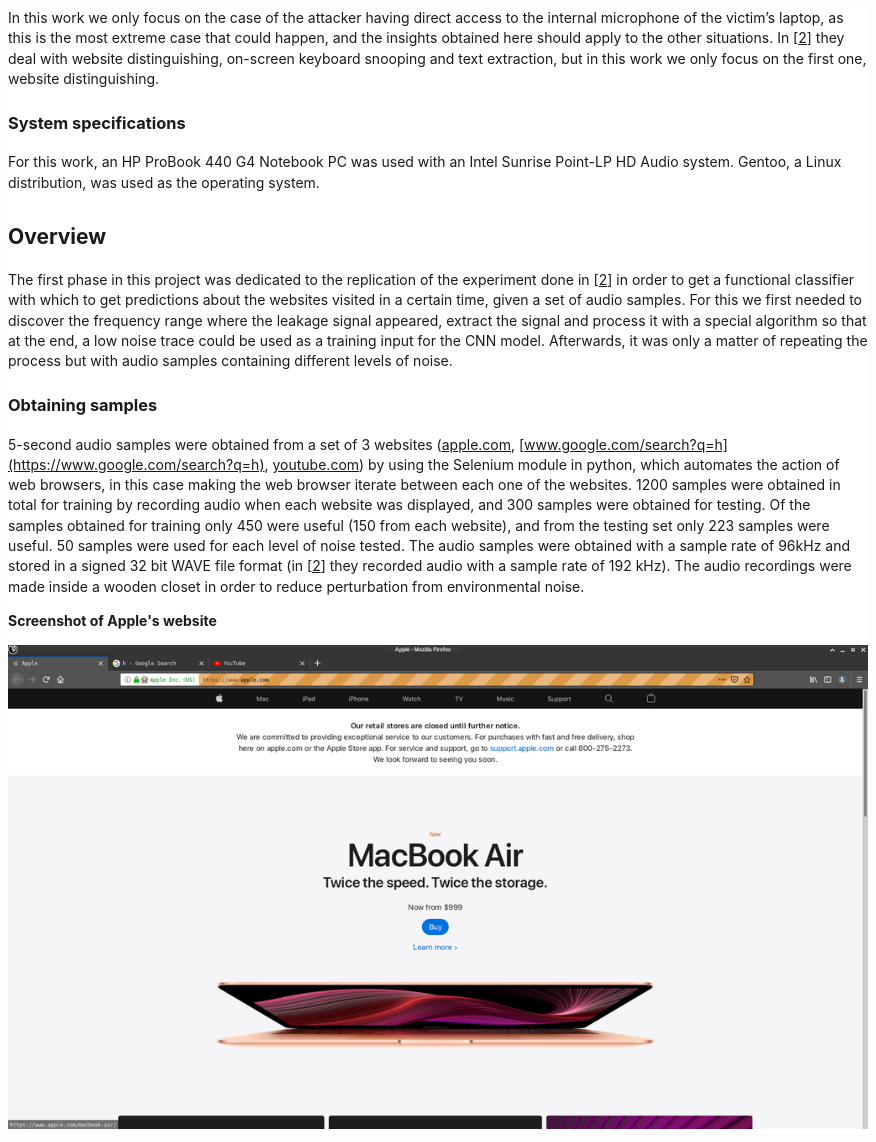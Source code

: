 In this work we only focus on the case of the attacker having direct access to the internal microphone of the victim’s laptop, as this is the most extreme case that could happen, and the insights obtained here should apply to the other situations. In [[2](#references)] they deal with website distinguishing, on-screen keyboard snooping and text extraction, but in this work we only focus on the first one, website distinguishing.


### System specifications

For this work, an HP ProBook 440 G4 Notebook PC was used with an Intel Sunrise Point-LP HD Audio system. Gentoo, a Linux distribution, was used as the operating system.


## Overview

The first phase in this project was dedicated to the replication of the experiment done in [[2](#references)] in order to get a functional classifier with which to get predictions about the websites visited in a certain time, given a set of audio samples. For this we first needed to discover the frequency range where the leakage signal appeared, extract the signal and process it with a special algorithm so that at the end, a low noise trace could be used as a training input for the CNN model. Afterwards, it was only a matter of repeating the process but with audio samples containing different levels of noise.

### Obtaining samples

5-second audio samples were obtained from a set of 3 websites ([apple.com](https://apple.com), [www.google.com/search?q=h](https://www.google.com/search?q=h), [youtube.com](https://youtube.com)) by using the Selenium module in python, which automates the action of web browsers, in this case making the web browser iterate between each one of the websites. 1200 samples were obtained in total for training by recording audio when each website was displayed, and 300 samples were obtained for testing. Of the samples obtained for training only 450 were useful (150 from each website), and from the testing set only 223 samples were useful. 50 samples were used for each level of noise tested. The audio samples were obtained with a sample rate of 96kHz and stored in a signed 32 bit WAVE file format (in [[2](#references)] they recorded audio with a sample rate of 192 kHz). The audio recordings were made inside a wooden closet in order to reduce perturbation from environmental noise.

**Screenshot of Apple's website**

![apple](https://raw.githubusercontent.com/kiototeko/ECE209AS_Winter2020/master/images/apple.png) 
